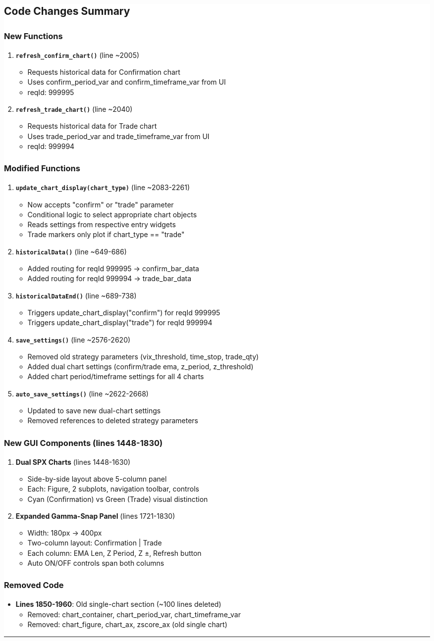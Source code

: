 
## Code Changes Summary

### New Functions
1. **`refresh_confirm_chart()`** (line ~2005)
   - Requests historical data for Confirmation chart
   - Uses confirm_period_var and confirm_timeframe_var from UI
   - reqId: 999995

2. **`refresh_trade_chart()`** (line ~2040)
   - Requests historical data for Trade chart
   - Uses trade_period_var and trade_timeframe_var from UI
   - reqId: 999994

### Modified Functions
1. **`update_chart_display(chart_type)`** (line ~2083-2261)
   - Now accepts "confirm" or "trade" parameter
   - Conditional logic to select appropriate chart objects
   - Reads settings from respective entry widgets
   - Trade markers only plot if chart_type == "trade"

2. **`historicalData()`** (line ~649-686)
   - Added routing for reqId 999995 → confirm_bar_data
   - Added routing for reqId 999994 → trade_bar_data

3. **`historicalDataEnd()`** (line ~689-738)
   - Triggers update_chart_display("confirm") for reqId 999995
   - Triggers update_chart_display("trade") for reqId 999994

4. **`save_settings()`** (line ~2576-2620)
   - Removed old strategy parameters (vix_threshold, time_stop, trade_qty)
   - Added dual chart settings (confirm/trade ema, z_period, z_threshold)
   - Added chart period/timeframe settings for all 4 charts

5. **`auto_save_settings()`** (line ~2622-2668)
   - Updated to save new dual-chart settings
   - Removed references to deleted strategy parameters

### New GUI Components (lines 1448-1830)
1. **Dual SPX Charts** (lines 1448-1630)
   - Side-by-side layout above 5-column panel
   - Each: Figure, 2 subplots, navigation toolbar, controls
   - Cyan (Confirmation) vs Green (Trade) visual distinction

2. **Expanded Gamma-Snap Panel** (lines 1721-1830)
   - Width: 180px → 400px
   - Two-column layout: Confirmation | Trade
   - Each column: EMA Len, Z Period, Z ±, Refresh button
   - Auto ON/OFF controls span both columns

### Removed Code
- **Lines 1850-1960**: Old single-chart section (~100 lines deleted)
  - Removed: chart_container, chart_period_var, chart_timeframe_var
  - Removed: chart_figure, chart_ax, zscore_ax (old single chart)

---